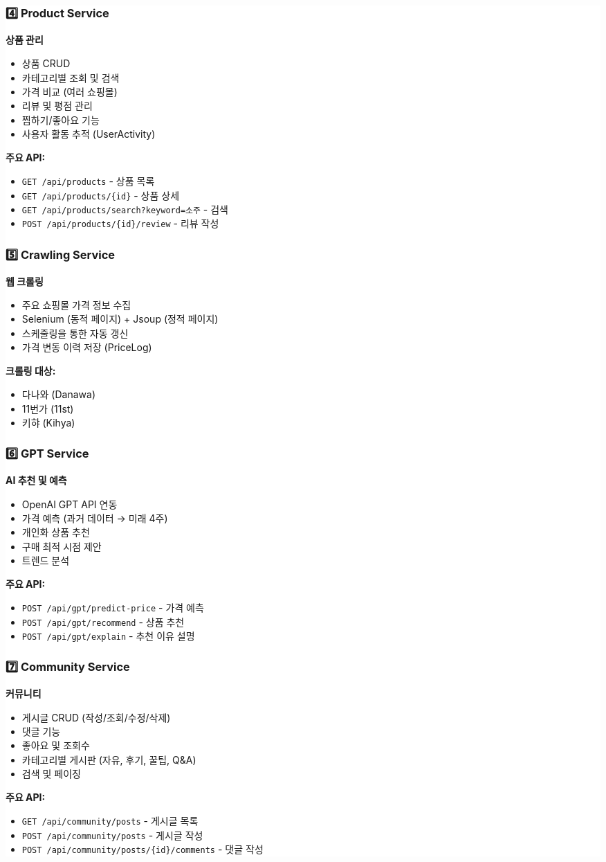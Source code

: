 ### 4️⃣ Product Service
**상품 관리**
- 상품 CRUD
- 카테고리별 조회 및 검색
- 가격 비교 (여러 쇼핑몰)
- 리뷰 및 평점 관리
- 찜하기/좋아요 기능
- 사용자 활동 추적 (UserActivity)

**주요 API:**
- `GET /api/products` - 상품 목록
- `GET /api/products/{id}` - 상품 상세
- `GET /api/products/search?keyword=소주` - 검색
- `POST /api/products/{id}/review` - 리뷰 작성

### 5️⃣ Crawling Service
**웹 크롤링**
- 주요 쇼핑몰 가격 정보 수집
- Selenium (동적 페이지) + Jsoup (정적 페이지)
- 스케줄링을 통한 자동 갱신
- 가격 변동 이력 저장 (PriceLog)

**크롤링 대상:**
- 다나와 (Danawa)
- 11번가 (11st)
- 키햐 (Kihya)

### 6️⃣ GPT Service
**AI 추천 및 예측**
- OpenAI GPT API 연동
- 가격 예측 (과거 데이터 → 미래 4주)
- 개인화 상품 추천
- 구매 최적 시점 제안
- 트렌드 분석

**주요 API:**
- `POST /api/gpt/predict-price` - 가격 예측
- `POST /api/gpt/recommend` - 상품 추천
- `POST /api/gpt/explain` - 추천 이유 설명

### 7️⃣ Community Service
**커뮤니티**
- 게시글 CRUD (작성/조회/수정/삭제)
- 댓글 기능
- 좋아요 및 조회수
- 카테고리별 게시판 (자유, 후기, 꿀팁, Q&A)
- 검색 및 페이징

**주요 API:**
- `GET /api/community/posts` - 게시글 목록
- `POST /api/community/posts` - 게시글 작성
- `POST /api/community/posts/{id}/comments` - 댓글 작성
